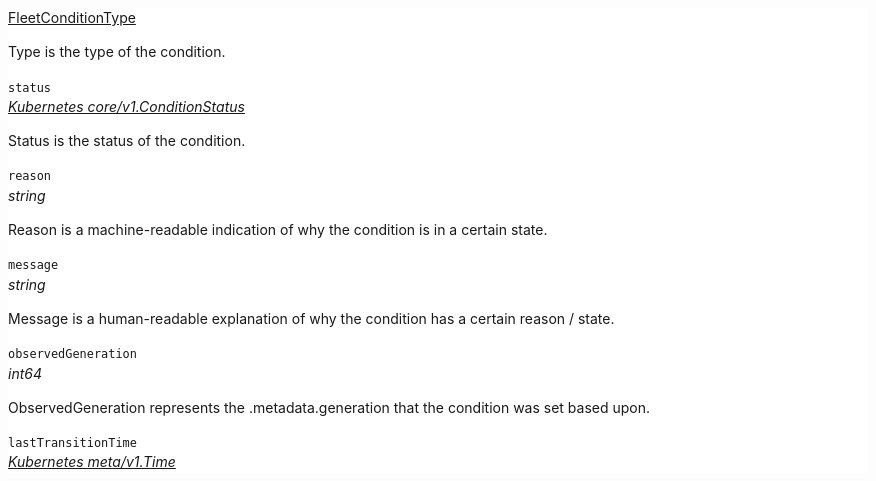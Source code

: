 <a href="#core.spheric.cloud/v1alpha1.FleetConditionType">
FleetConditionType
</a>
</em>
</td>
<td>
<p>Type is the type of the condition.</p>
</td>
</tr>
<tr>
<td>
<code>status</code><br/>
<em>
<a href="https://kubernetes.io/docs/reference/generated/kubernetes-api/v1.27/#conditionstatus-v1-core">
Kubernetes core/v1.ConditionStatus
</a>
</em>
</td>
<td>
<p>Status is the status of the condition.</p>
</td>
</tr>
<tr>
<td>
<code>reason</code><br/>
<em>
string
</em>
</td>
<td>
<p>Reason is a machine-readable indication of why the condition is in a certain state.</p>
</td>
</tr>
<tr>
<td>
<code>message</code><br/>
<em>
string
</em>
</td>
<td>
<p>Message is a human-readable explanation of why the condition has a certain reason / state.</p>
</td>
</tr>
<tr>
<td>
<code>observedGeneration</code><br/>
<em>
int64
</em>
</td>
<td>
<p>ObservedGeneration represents the .metadata.generation that the condition was set based upon.</p>
</td>
</tr>
<tr>
<td>
<code>lastTransitionTime</code><br/>
<em>
<a href="https://kubernetes.io/docs/reference/generated/kubernetes-api/v1.27/#time-v1-meta">
Kubernetes meta/v1.Time
</a>